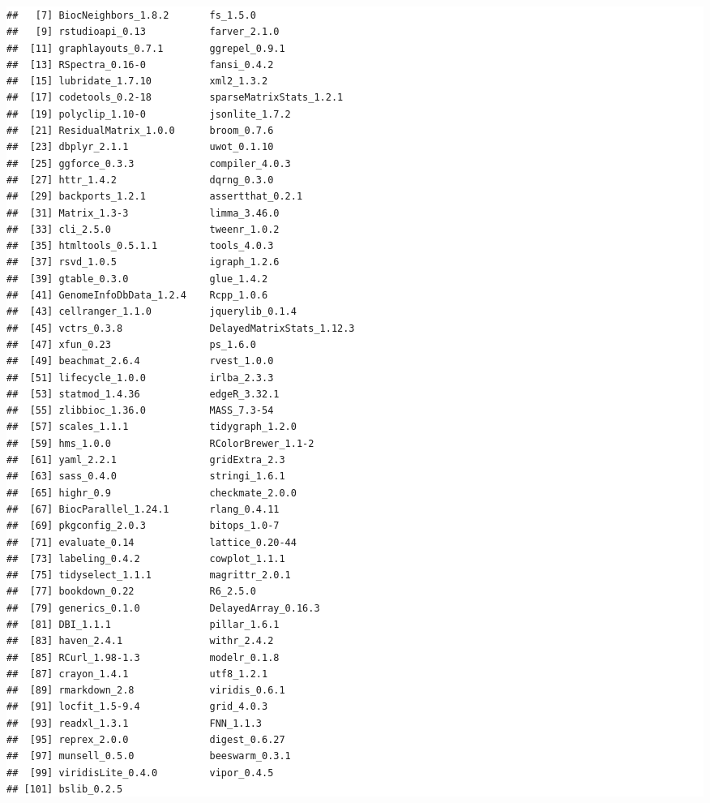 ```
##   [7] BiocNeighbors_1.8.2       fs_1.5.0                 
##   [9] rstudioapi_0.13           farver_2.1.0             
##  [11] graphlayouts_0.7.1        ggrepel_0.9.1            
##  [13] RSpectra_0.16-0           fansi_0.4.2              
##  [15] lubridate_1.7.10          xml2_1.3.2               
##  [17] codetools_0.2-18          sparseMatrixStats_1.2.1  
##  [19] polyclip_1.10-0           jsonlite_1.7.2           
##  [21] ResidualMatrix_1.0.0      broom_0.7.6              
##  [23] dbplyr_2.1.1              uwot_0.1.10              
##  [25] ggforce_0.3.3             compiler_4.0.3           
##  [27] httr_1.4.2                dqrng_0.3.0              
##  [29] backports_1.2.1           assertthat_0.2.1         
##  [31] Matrix_1.3-3              limma_3.46.0             
##  [33] cli_2.5.0                 tweenr_1.0.2             
##  [35] htmltools_0.5.1.1         tools_4.0.3              
##  [37] rsvd_1.0.5                igraph_1.2.6             
##  [39] gtable_0.3.0              glue_1.4.2               
##  [41] GenomeInfoDbData_1.2.4    Rcpp_1.0.6               
##  [43] cellranger_1.1.0          jquerylib_0.1.4          
##  [45] vctrs_0.3.8               DelayedMatrixStats_1.12.3
##  [47] xfun_0.23                 ps_1.6.0                 
##  [49] beachmat_2.6.4            rvest_1.0.0              
##  [51] lifecycle_1.0.0           irlba_2.3.3              
##  [53] statmod_1.4.36            edgeR_3.32.1             
##  [55] zlibbioc_1.36.0           MASS_7.3-54              
##  [57] scales_1.1.1              tidygraph_1.2.0          
##  [59] hms_1.0.0                 RColorBrewer_1.1-2       
##  [61] yaml_2.2.1                gridExtra_2.3            
##  [63] sass_0.4.0                stringi_1.6.1            
##  [65] highr_0.9                 checkmate_2.0.0          
##  [67] BiocParallel_1.24.1       rlang_0.4.11             
##  [69] pkgconfig_2.0.3           bitops_1.0-7             
##  [71] evaluate_0.14             lattice_0.20-44          
##  [73] labeling_0.4.2            cowplot_1.1.1            
##  [75] tidyselect_1.1.1          magrittr_2.0.1           
##  [77] bookdown_0.22             R6_2.5.0                 
##  [79] generics_0.1.0            DelayedArray_0.16.3      
##  [81] DBI_1.1.1                 pillar_1.6.1             
##  [83] haven_2.4.1               withr_2.4.2              
##  [85] RCurl_1.98-1.3            modelr_0.1.8             
##  [87] crayon_1.4.1              utf8_1.2.1               
##  [89] rmarkdown_2.8             viridis_0.6.1            
##  [91] locfit_1.5-9.4            grid_4.0.3               
##  [93] readxl_1.3.1              FNN_1.1.3                
##  [95] reprex_2.0.0              digest_0.6.27            
##  [97] munsell_0.5.0             beeswarm_0.3.1           
##  [99] viridisLite_0.4.0         vipor_0.4.5              
## [101] bslib_0.2.5
```



